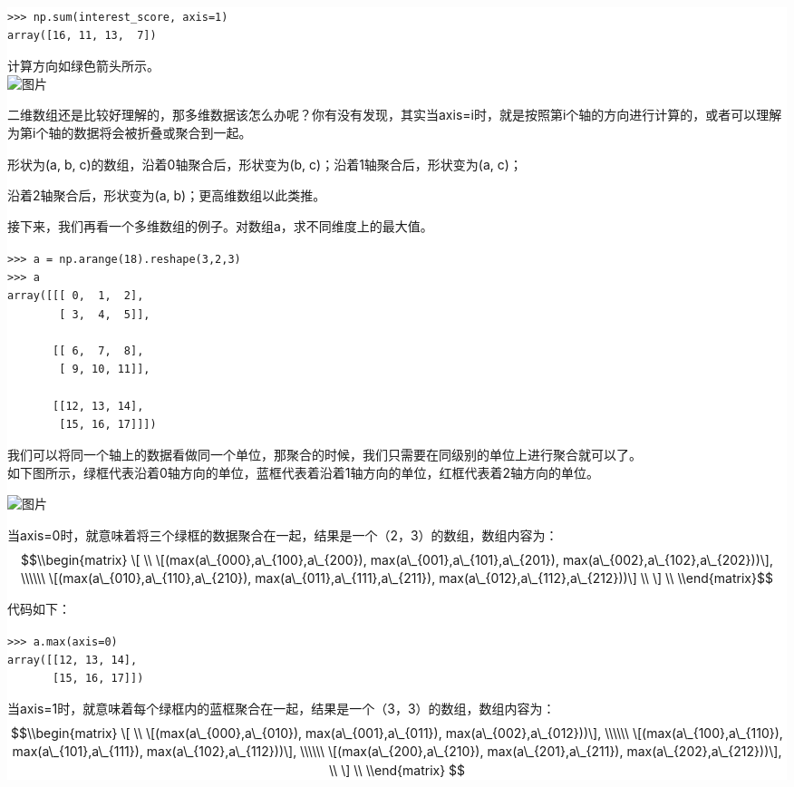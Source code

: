 ```plain
>>> np.sum(interest_score, axis=1)
array([16, 11, 13,  7])

```

计算方向如绿色箭头所示。  
![图片](https://static001.geekbang.org/resource/image/d6/b4/d60ed120c370e376253bee7b362590b4.jpg?wh=1196x790)

二维数组还是比较好理解的，那多维数据该怎么办呢？你有没有发现，其实当axis=i时，就是按照第i个轴的方向进行计算的，或者可以理解为第i个轴的数据将会被折叠或聚合到一起。

形状为(a, b, c)的数组，沿着0轴聚合后，形状变为(b, c)；沿着1轴聚合后，形状变为(a, c)；

沿着2轴聚合后，形状变为(a, b)；更高维数组以此类推。

接下来，我们再看一个多维数组的例子。对数组a，求不同维度上的最大值。

```plain
>>> a = np.arange(18).reshape(3,2,3)
>>> a
array([[[ 0,  1,  2],
        [ 3,  4,  5]],

       [[ 6,  7,  8],
        [ 9, 10, 11]],

       [[12, 13, 14],
        [15, 16, 17]]])

```

我们可以将同一个轴上的数据看做同一个单位，那聚合的时候，我们只需要在同级别的单位上进行聚合就可以了。  
如下图所示，绿框代表沿着0轴方向的单位，蓝框代表着沿着1轴方向的单位，红框代表着2轴方向的单位。

![图片](https://static001.geekbang.org/resource/image/0a/b9/0af604dc4661e5512515781bbd7be3b9.jpg?wh=977x838)

当axis=0时，就意味着将三个绿框的数据聚合在一起，结果是一个（2，3）的数组，数组内容为：$$\\begin{matrix}  
\[ \\ \[(max(a\_{000},a\_{100},a\_{200}), max(a\_{001},a\_{101},a\_{201}), max(a\_{002},a\_{102},a\_{202}))\], \\\\\\  
\[(max(a\_{010},a\_{110},a\_{210}), max(a\_{011},a\_{111},a\_{211}), max(a\_{012},a\_{112},a\_{212}))\] \\ \] \\  
\\end{matrix}$$

代码如下：

```plain
>>> a.max(axis=0)
array([[12, 13, 14],
       [15, 16, 17]])

```

当axis=1时，就意味着每个绿框内的蓝框聚合在一起，结果是一个（3，3）的数组，数组内容为：  
$$\\begin{matrix}  
\[ \\ \[(max(a\_{000},a\_{010}), max(a\_{001},a\_{011}), max(a\_{002},a\_{012}))\], \\\\\\  
\[(max(a\_{100},a\_{110}), max(a\_{101},a\_{111}), max(a\_{102},a\_{112}))\], \\\\\\  
\[(max(a\_{200},a\_{210}), max(a\_{201},a\_{211}), max(a\_{202},a\_{212}))\], \\ \] \\  
\\end{matrix}  
$$
